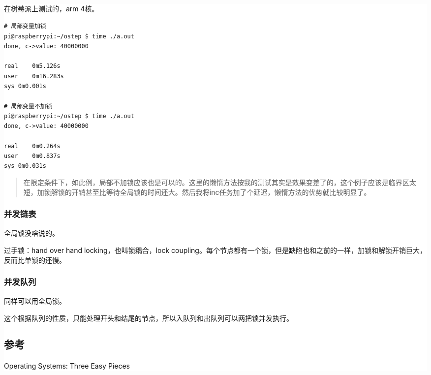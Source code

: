 在树莓派上测试的，arm 4核。

```shell
# 局部变量加锁
pi@raspberrypi:~/ostep $ time ./a.out 
done, c->value: 40000000

real	0m5.126s
user	0m16.283s
sys	0m0.001s

# 局部变量不加锁
pi@raspberrypi:~/ostep $ time ./a.out 
done, c->value: 40000000

real	0m0.264s
user	0m0.837s
sys	0m0.031s
```

> 在限定条件下，如此例，局部不加锁应该也是可以的。这里的懒惰方法按我的测试其实是效果变差了的，这个例子应该是临界区太短，加锁解锁的开销甚至比等待全局锁的时间还大。然后我将inc任务加了个延迟，懒惰方法的优势就比较明显了。

### 并发链表

全局锁没啥说的。

过手锁：hand over hand locking，也叫锁耦合，lock coupling。每个节点都有一个锁，但是缺陷也和之前的一样，加锁和解锁开销巨大，反而比单锁的还慢。

### 并发队列

同样可以用全局锁。

这个根据队列的性质，只能处理开头和结尾的节点，所以入队列和出队列可以两把锁并发执行。

## 参考

Operating Systems: Three Easy Pieces
